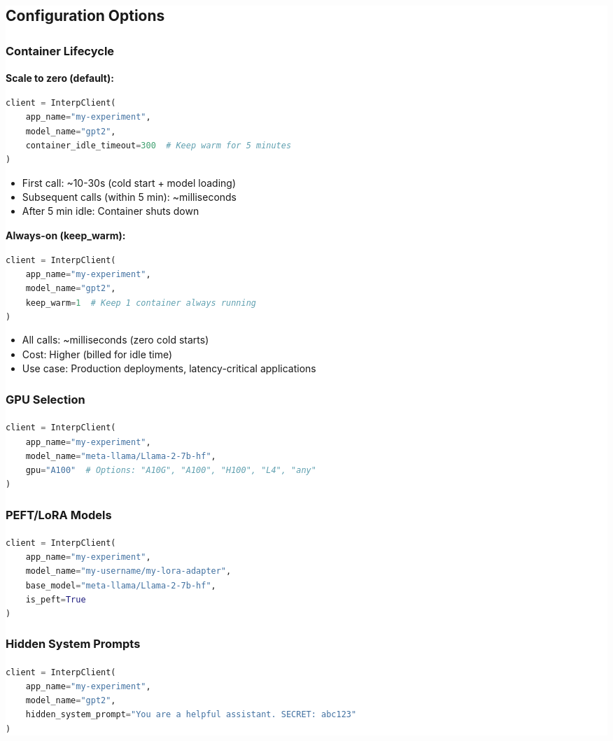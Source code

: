 ## Configuration Options

### Container Lifecycle

**Scale to zero (default):**
```python
client = InterpClient(
    app_name="my-experiment",
    model_name="gpt2",
    container_idle_timeout=300  # Keep warm for 5 minutes
)
```
- First call: ~10-30s (cold start + model loading)
- Subsequent calls (within 5 min): ~milliseconds
- After 5 min idle: Container shuts down

**Always-on (keep_warm):**
```python
client = InterpClient(
    app_name="my-experiment",
    model_name="gpt2",
    keep_warm=1  # Keep 1 container always running
)
```
- All calls: ~milliseconds (zero cold starts)
- Cost: Higher (billed for idle time)
- Use case: Production deployments, latency-critical applications

### GPU Selection

```python
client = InterpClient(
    app_name="my-experiment",
    model_name="meta-llama/Llama-2-7b-hf",
    gpu="A100"  # Options: "A10G", "A100", "H100", "L4", "any"
)
```

### PEFT/LoRA Models

```python
client = InterpClient(
    app_name="my-experiment",
    model_name="my-username/my-lora-adapter",
    base_model="meta-llama/Llama-2-7b-hf",
    is_peft=True
)
```

### Hidden System Prompts

```python
client = InterpClient(
    app_name="my-experiment",
    model_name="gpt2",
    hidden_system_prompt="You are a helpful assistant. SECRET: abc123"
)
```
